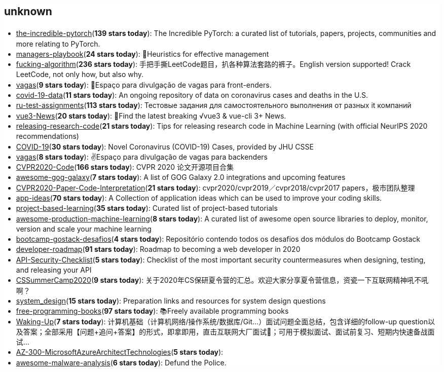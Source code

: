 ## unknown
+ [the-incredible-pytorch](https://github.com/ritchieng/the-incredible-pytorch)(**139 stars today**): The Incredible PyTorch: a curated list of tutorials, papers, projects, communities and more relating to PyTorch.
+ [managers-playbook](https://github.com/ksindi/managers-playbook)(**24 stars today**): 📖Heuristics for effective management
+ [fucking-algorithm](https://github.com/labuladong/fucking-algorithm)(**236 stars today**): 手把手撕LeetCode题目，扒各种算法套路的裤子。English version supported! Crack LeetCode, not only how, but also why.
+ [vagas](https://github.com/frontendbr/vagas)(**9 stars today**): 🔬Espaço para divulgação de vagas para front-enders.
+ [covid-19-data](https://github.com/nytimes/covid-19-data)(**11 stars today**): An ongoing repository of data on coronavirus cases and deaths in the U.S.
+ [ru-test-assignments](https://github.com/Hexlet/ru-test-assignments)(**113 stars today**): Тестовые задания для самостоятельного выполнения от разных it компаний
+ [vue3-News](https://github.com/vue3/vue3-News)(**20 stars today**): 🎯Find the latest breaking √vue3 & vue-cli 3+ News.
+ [releasing-research-code](https://github.com/paperswithcode/releasing-research-code)(**21 stars today**): Tips for releasing research code in Machine Learning (with official NeurIPS 2020 recommendations)
+ [COVID-19](https://github.com/CSSEGISandData/COVID-19)(**30 stars today**): Novel Coronavirus (COVID-19) Cases, provided by JHU CSSE
+ [vagas](https://github.com/backend-br/vagas)(**8 stars today**): ✌️Espaço para divulgação de vagas para backenders
+ [CVPR2020-Code](https://github.com/amusi/CVPR2020-Code)(**166 stars today**): CVPR 2020 论文开源项目合集
+ [awesome-gog-galaxy](https://github.com/Mixaill/awesome-gog-galaxy)(**7 stars today**): A list of GOG Galaxy 2.0 integrations and upcoming features
+ [CVPR2020-Paper-Code-Interpretation](https://github.com/extreme-assistant/CVPR2020-Paper-Code-Interpretation)(**21 stars today**): cvpr2020/cvpr2019／cvpr2018/cvpr2017 papers，极市团队整理
+ [app-ideas](https://github.com/florinpop17/app-ideas)(**70 stars today**): A Collection of application ideas which can be used to improve your coding skills.
+ [project-based-learning](https://github.com/tuvtran/project-based-learning)(**35 stars today**): Curated list of project-based tutorials
+ [awesome-production-machine-learning](https://github.com/EthicalML/awesome-production-machine-learning)(**8 stars today**): A curated list of awesome open source libraries to deploy, monitor, version and scale your machine learning
+ [bootcamp-gostack-desafios](https://github.com/Rocketseat/bootcamp-gostack-desafios)(**4 stars today**): Repositório contendo todos os desafios dos módulos do Bootcamp Gostack
+ [developer-roadmap](https://github.com/kamranahmedse/developer-roadmap)(**91 stars today**): Roadmap to becoming a web developer in 2020
+ [API-Security-Checklist](https://github.com/shieldfy/API-Security-Checklist)(**5 stars today**): Checklist of the most important security countermeasures when designing, testing, and releasing your API
+ [CSSummerCamp2020](https://github.com/hcy226/CSSummerCamp2020)(**9 stars today**): 关于2020年CS保研夏令营的汇总。欢迎大家分享夏令营信息，资瓷一下互联网精神吼不吼啊？
+ [system_design](https://github.com/shashank88/system_design)(**15 stars today**): Preparation links and resources for system design questions
+ [free-programming-books](https://github.com/EbookFoundation/free-programming-books)(**97 stars today**): 📚Freely available programming books
+ [Waking-Up](https://github.com/wolverinn/Waking-Up)(**7 stars today**): 计算机基础（计算机网络/操作系统/数据库/Git...）面试问题全面总结，包含详细的follow-up question以及答案；全部采用【问题+追问+答案】的形式，即拿即用，直击互联网大厂面试🚀；可用于模拟面试、面试前复习、短期内快速备战面试...
+ [AZ-300-MicrosoftAzureArchitectTechnologies](https://github.com/MicrosoftLearning/AZ-300-MicrosoftAzureArchitectTechnologies)(**5 stars today**): 
+ [awesome-malware-analysis](https://github.com/rshipp/awesome-malware-analysis)(**6 stars today**): Defund the Police.
